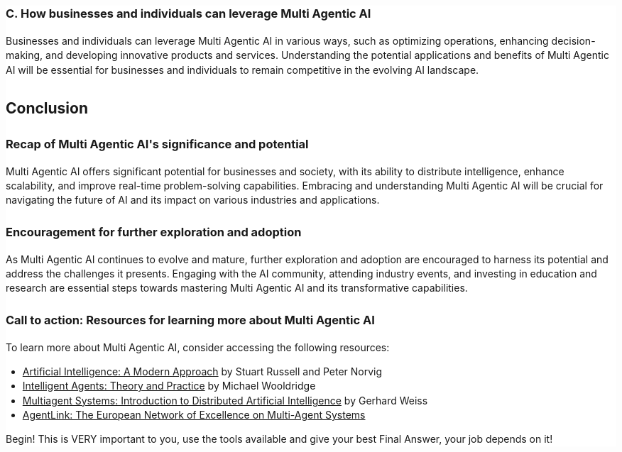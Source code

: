 ### C. How businesses and individuals can leverage Multi Agentic AI

Businesses and individuals can leverage Multi Agentic AI in various ways, such as optimizing operations, enhancing decision-making, and developing innovative products and services. Understanding the potential applications and benefits of Multi Agentic AI will be essential for businesses and individuals to remain competitive in the evolving AI landscape.

## Conclusion

### Recap of Multi Agentic AI's significance and potential

Multi Agentic AI offers significant potential for businesses and society, with its ability to distribute intelligence, enhance scalability, and improve real-time problem-solving capabilities. Embracing and understanding Multi Agentic AI will be crucial for navigating the future of AI and its impact on various industries and applications.

### Encouragement for further exploration and adoption

As Multi Agentic AI continues to evolve and mature, further exploration and adoption are encouraged to harness its potential and address the challenges it presents. Engaging with the AI community, attending industry events, and investing in education and research are essential steps towards mastering Multi Agentic AI and its transformative capabilities.

### Call to action: Resources for learning more about Multi Agentic AI

To learn more about Multi Agentic AI, consider accessing the following resources:

- [Artificial Intelligence: A Modern Approach](https://www.amazon.com/Artificial-Intelligence-Modern-Approach-3rd/dp/0136042558) by Stuart Russell and Peter Norvig
- [Intelligent Agents: Theory and Practice](https://www.amazon.com/Intelligent-Agents-Theory-Practice-Michael/dp/0470849087) by Michael Wooldridge
- [Multiagent Systems: Introduction to Distributed Artificial Intelligence](https://www.amazon.com/Multiagent-Systems-Introduction-Distributed-Artificial/dp/0521795387) by Gerhard Weiss
- [AgentLink: The European Network of Excellence on Multi-Agent Systems](http://www.agentlink.org/)

Begin! This is VERY important to you, use the tools available and give your best Final Answer, your job depends on it!